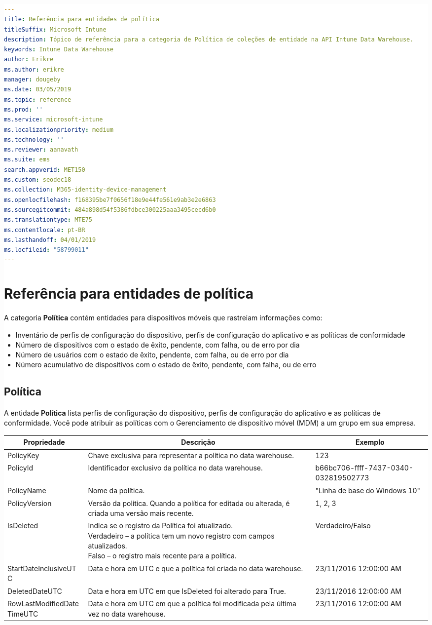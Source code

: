 ```yaml
---
title: Referência para entidades de política
titleSuffix: Microsoft Intune
description: Tópico de referência para a categoria de Política de coleções de entidade na API Intune Data Warehouse.
keywords: Intune Data Warehouse
author: Erikre
ms.author: erikre
manager: dougeby
ms.date: 03/05/2019
ms.topic: reference
ms.prod: ''
ms.service: microsoft-intune
ms.localizationpriority: medium
ms.technology: ''
ms.reviewer: aanavath
ms.suite: ems
search.appverid: MET150
ms.custom: seodec18
ms.collection: M365-identity-device-management
ms.openlocfilehash: f168395be7f0656f18e9e44fe561e9ab3e2e6863
ms.sourcegitcommit: 484a898d54f5386fdbce300225aaa3495cecd6b0
ms.translationtype: MTE75
ms.contentlocale: pt-BR
ms.lasthandoff: 04/01/2019
ms.locfileid: "58799011"
---
```

# <a name="reference-for-policy-entities"></a>Referência para entidades de política

A categoria **Política** contém entidades para dispositivos móveis que rastreiam informações como:

  -  Inventário de perfis de configuração do dispositivo, perfis de configuração do aplicativo e as políticas de conformidade  
  -  Número de dispositivos com o estado de êxito, pendente, com falha, ou de erro por dia  
  -  Número de usuários com o estado de êxito, pendente, com falha, ou de erro por dia  
  -  Número acumulativo de dispositivos com o estado de êxito, pendente, com falha, ou de erro  

## <a name="policy"></a>Política

A entidade **Política** lista perfis de configuração do dispositivo, perfis de configuração do aplicativo e as políticas de conformidade. Você pode atribuir as políticas com o Gerenciamento de dispositivo móvel (MDM) a um grupo em sua empresa.

| Propriedade  | Descrição | Exemplo |
|---------|------------|--------|
| PolicyKey |Chave exclusiva para representar a política no data warehouse. |123 |
| PolicyId |Identificador exclusivo da política no data warehouse. |b66bc706-ffff-7437-0340-032819502773 |
| PolicyName |Nome da política. |"Linha de base do Windows 10" |
| PolicyVersion |Versão da política. Quando a política for editada ou alterada, é criada uma versão mais recente. |1, 2, 3 |
| IsDeleted |Indica se o registro da Política foi atualizado.  <br>Verdadeiro – a política tem um novo registro com campos atualizados. <br>Falso – o registro mais recente para a política. |Verdadeiro/Falso |
| StartDateInclusiveUTC |Data e hora em UTC e que a política foi criada no data warehouse. |23/11/2016 12:00:00 AM |
| DeletedDateUTC |Data e hora em UTC em que IsDeleted foi alterado para True. |23/11/2016 12:00:00 AM |
| RowLastModifiedDateTimeUTC |Data e hora em UTC em que a política foi modificada pela última vez no data warehouse. |23/11/2016 12:00:00 AM |
